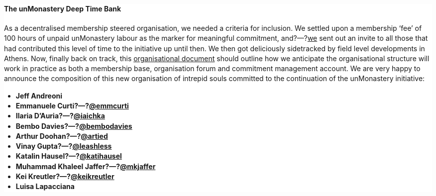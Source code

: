 <h4 id="4ec2" class="graf--h4 graf-after--figure">
  <strong class="markup--strong markup--h4-strong">The unMonastery Deep Time Bank</strong>
</h4>

<p id="eae1" class="graf--p graf-after--h4">
  As a decentralised membership steered organisation, we needed a criteria for inclusion. We settled upon a membership ‘fee’ of 100 hours of unpaid unMonastery labour as the marker for meaningful commitment, and?—?<a class="markup--anchor markup--p-anchor" href="http://unmonastery-wiki.mirelsol.org/doku.php?id=book_of_mistakes:working_texts:mist_the_we" rel="nofollow">we</a> sent out an invite to all those that had contributed this level of time to the initiative up until then. We then got deliciously sidetracked by field level developments in Athens. Now, finally back on track, this <a class="markup--anchor markup--p-anchor" href="https://docs.google.com/document/d/1mvgS5RObf29Htfubh0fY_s7aVkFL1mQb70jNvztuF44/edit?usp=sharing" rel="nofollow">organisational document</a> should outline how we anticipate the organisational structure will work in practice as both a membership base, organisation forum and commitment management account. We are very happy to announce the composition of this new organisation of intrepid souls committed to the continuation of the unMonastery initiative:
</p>

<ul class="postList">
  <li id="c0fc" class="graf--li graf-after--p">
    <strong class="markup--strong markup--li-strong">Jeff Andreoni</strong>
  </li>
  <li id="bc86" class="graf--li graf-after--li">
    <strong class="markup--strong markup--li-strong">Emmanuele Curti?—?</strong><a class="markup--anchor markup--li-anchor" href="https://twitter.com/emmcurti" rel="nofollow"><strong class="markup--strong markup--li-strong">@emmcurti</strong></a>
  </li>
  <li id="be19" class="graf--li graf-after--li">
    <strong class="markup--strong markup--li-strong">Ilaria D’Auria?—?</strong><a class="markup--anchor markup--li-anchor" href="https://twitter.com/iaichka" rel="nofollow"><strong class="markup--strong markup--li-strong">@iaichka</strong></a>
  </li>
  <li id="c514" class="graf--li graf-after--li">
    <strong class="markup--strong markup--li-strong">Bembo Davies?—?</strong><a class="markup--anchor markup--li-anchor" href="https://twitter.com/bembodavies" rel="nofollow"><strong class="markup--strong markup--li-strong">@bembodavies</strong></a>
  </li>
  <li id="1c9d" class="graf--li graf-after--li">
    <strong class="markup--strong markup--li-strong">Arthur Doohan?—?</strong><a class="markup--anchor markup--li-anchor" href="https://twitter.com/artied" rel="nofollow"><strong class="markup--strong markup--li-strong">@artied</strong></a>
  </li>
  <li id="4eca" class="graf--li graf-after--li">
    <strong class="markup--strong markup--li-strong">Vinay Gupta?—?</strong><a class="markup--anchor markup--li-anchor" href="https://twitter.com/leashless" rel="nofollow"><strong class="markup--strong markup--li-strong">@leashless</strong></a>
  </li>
  <li id="b5a5" class="graf--li graf-after--li">
    <strong class="markup--strong markup--li-strong">Katalin Hausel?—?</strong><a class="markup--anchor markup--li-anchor" href="https://twitter.com/katihausel" rel="nofollow"><strong class="markup--strong markup--li-strong">@katihausel</strong></a>
  </li>
  <li id="9d82" class="graf--li graf-after--li">
    <strong class="markup--strong markup--li-strong">Muhammad Khaleel Jaffer?—?</strong><a class="markup--anchor markup--li-anchor" href="https://twitter.com/mkjaffer" rel="nofollow"><strong class="markup--strong markup--li-strong">@mkjaffer</strong></a>
  </li>
  <li id="58fa" class="graf--li graf-after--li">
    <strong class="markup--strong markup--li-strong">Kei Kreutler?—?</strong><a class="markup--anchor markup--li-anchor" href="https://twitter.com/keikreutler" rel="nofollow"><strong class="markup--strong markup--li-strong">@keikreutler</strong></a>
  </li>
  <li id="7ee1" class="graf--li graf-after--li">
    <strong class="markup--strong markup--li-strong">Luisa Lapacciana</strong>